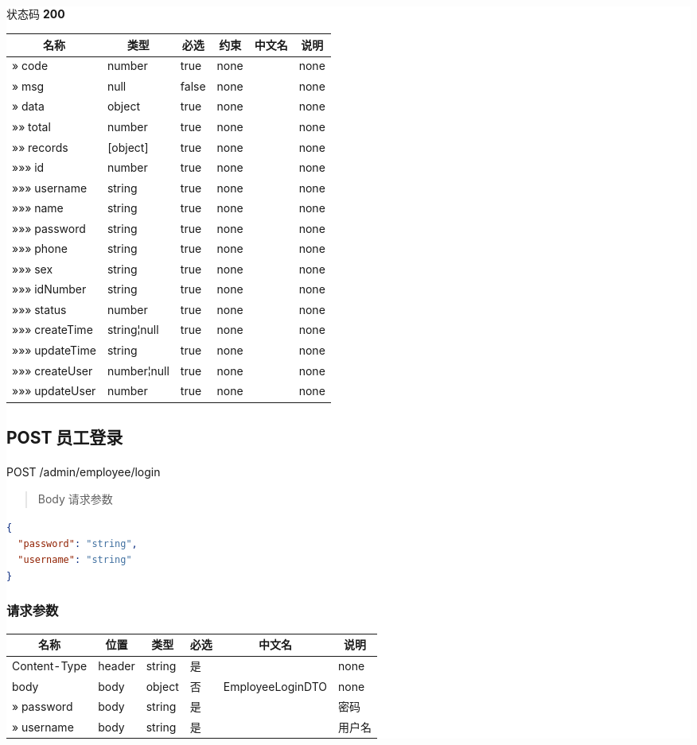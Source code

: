 状态码 **200**

|名称|类型|必选|约束|中文名|说明|
|---|---|---|---|---|---|
|» code|number|true|none||none|
|» msg|null|false|none||none|
|» data|object|true|none||none|
|»» total|number|true|none||none|
|»» records|[object]|true|none||none|
|»»» id|number|true|none||none|
|»»» username|string|true|none||none|
|»»» name|string|true|none||none|
|»»» password|string|true|none||none|
|»»» phone|string|true|none||none|
|»»» sex|string|true|none||none|
|»»» idNumber|string|true|none||none|
|»»» status|number|true|none||none|
|»»» createTime|string¦null|true|none||none|
|»»» updateTime|string|true|none||none|
|»»» createUser|number¦null|true|none||none|
|»»» updateUser|number|true|none||none|

## POST 员工登录

POST /admin/employee/login

> Body 请求参数

```json
{
  "password": "string",
  "username": "string"
}
```

### 请求参数

|名称|位置|类型|必选|中文名|说明|
|---|---|---|---|---|---|
|Content-Type|header|string| 是 ||none|
|body|body|object| 否 | EmployeeLoginDTO|none|
|» password|body|string| 是 ||密码|
|» username|body|string| 是 ||用户名|
